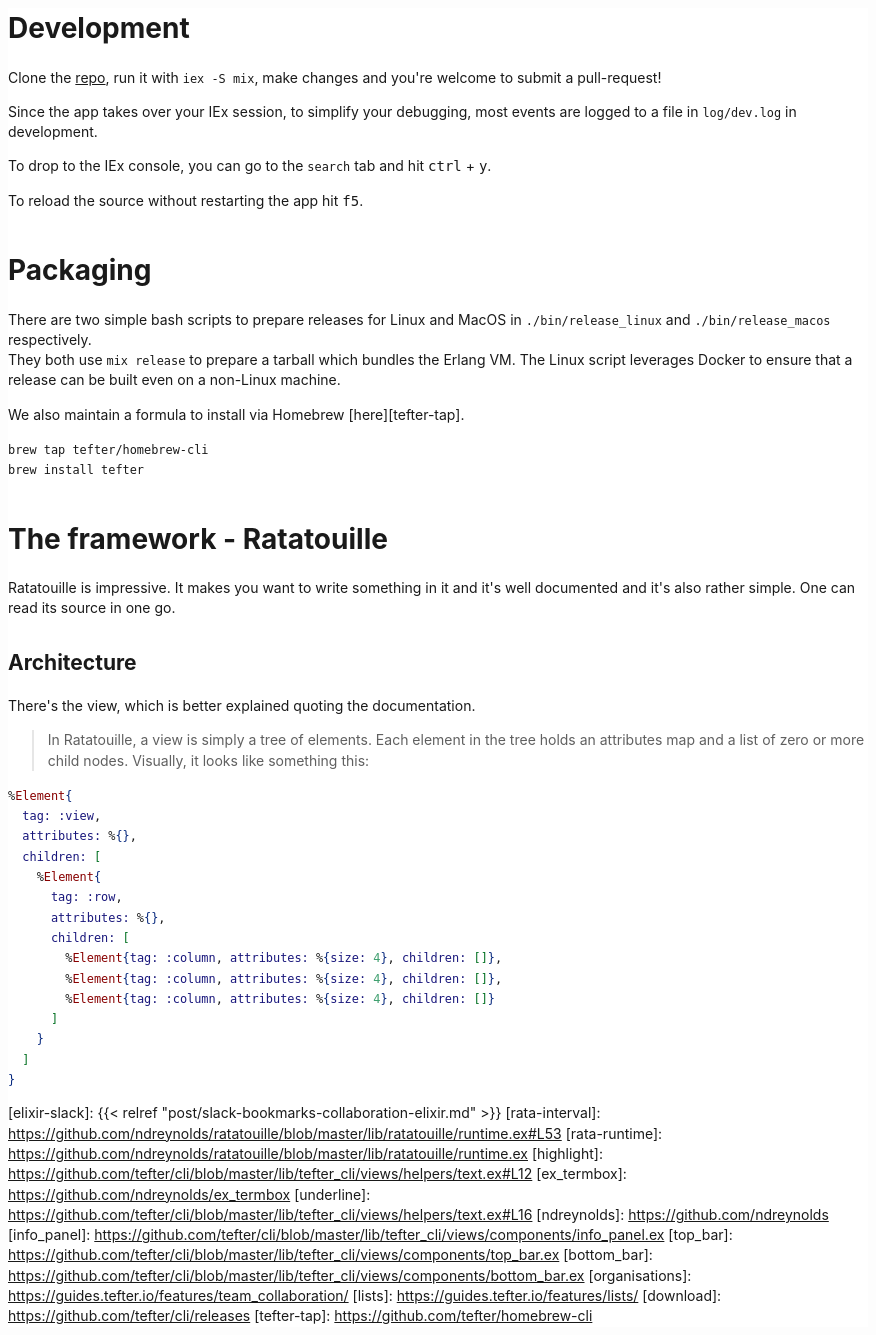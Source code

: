 # Development

Clone the [repo][source], run it with `iex -S mix`, make changes and
you're welcome to submit a pull-request!

Since the app takes over your IEx session, to simplify your debugging,
most events are logged to a file in `log/dev.log` in development.

To drop to the IEx console, you can go to the `search`
tab and hit <kbd>ctrl</kbd> + <kbd>y</kbd>.

To reload the source without restarting the app hit <kbd>f5</kbd>.

# Packaging

There are two simple bash scripts to prepare releases for Linux and MacOS
in `./bin/release_linux` and `./bin/release_macos` respectively.  
They both use `mix release` to prepare a tarball which bundles the Erlang VM.
The Linux script leverages Docker to ensure that a release can be built
even on a non-Linux machine.

We also maintain a formula to install via Homebrew [here][tefter-tap].

```shell
brew tap tefter/homebrew-cli
brew install tefter
```

# The framework - Ratatouille

Ratatouille is impressive. It makes you want to write something in it
and it's well documented and it's also rather simple. One can read its
source in one go.

## Architecture

There's the view, which is better explained quoting the documentation.

> In Ratatouille, a view is simply a tree of elements. Each element in the tree
> holds an attributes map and a list of zero or more child nodes. Visually, it
> looks like something this:

```elixir
%Element{
  tag: :view,
  attributes: %{},
  children: [
    %Element{
      tag: :row,
      attributes: %{},
      children: [
        %Element{tag: :column, attributes: %{size: 4}, children: []},
        %Element{tag: :column, attributes: %{size: 4}, children: []},
        %Element{tag: :column, attributes: %{size: 4}, children: []}
      ]
    }
  ]
}
```


[tefter]: https://tefter.io
[source]: https://github.com/tefter/cli
[elixir]: https://elixir-lang.org/
[rata]: https://github.com/ndreynolds/ratatouille
[commands]: https://hexdocs.pm/ratatouille/Ratatouille.Runtime.Command.html
[elm]: https://elm-lang.org/
[termbox]: https://github.com/nsf/termbox
[slack-app]: https://slack.com/apps/AFBC4A147-tefter
[desktop-app]: https://github.com/tefter/desktop
[browser-extension]: https://chrome.google.com/webstore/detail/tefter/eldofalegbgagpenjjcapjaogpioldoh
[mobile-app]: https://twitter.com/Tefter_io/status/1106145149019742210
[ets]: https://erlang.org/doc/man/ets.html
[dets]: https://erlang.org/doc/man/dets.html
[mnesia]: https://erlang.org/doc/man/mnesia.html
[releases]: https://hexdocs.pm/mix/Mix.Tasks.Release.html
[elixir-slack]: {{< relref "post/slack-bookmarks-collaboration-elixir.md" >}}
[rata-interval]: https://github.com/ndreynolds/ratatouille/blob/master/lib/ratatouille/runtime.ex#L53
[rata-runtime]: https://github.com/ndreynolds/ratatouille/blob/master/lib/ratatouille/runtime.ex
[highlight]: https://github.com/tefter/cli/blob/master/lib/tefter_cli/views/helpers/text.ex#L12
[ex_termbox]: https://github.com/ndreynolds/ex_termbox
[underline]: https://github.com/tefter/cli/blob/master/lib/tefter_cli/views/helpers/text.ex#L16
[ndreynolds]: https://github.com/ndreynolds
[info_panel]: https://github.com/tefter/cli/blob/master/lib/tefter_cli/views/components/info_panel.ex
[top_bar]: https://github.com/tefter/cli/blob/master/lib/tefter_cli/views/components/top_bar.ex
[bottom_bar]: https://github.com/tefter/cli/blob/master/lib/tefter_cli/views/components/bottom_bar.ex
[organisations]: https://guides.tefter.io/features/team_collaboration/
[lists]: https://guides.tefter.io/features/lists/
[download]: https://github.com/tefter/cli/releases
[tefter-tap]: https://github.com/tefter/homebrew-cli